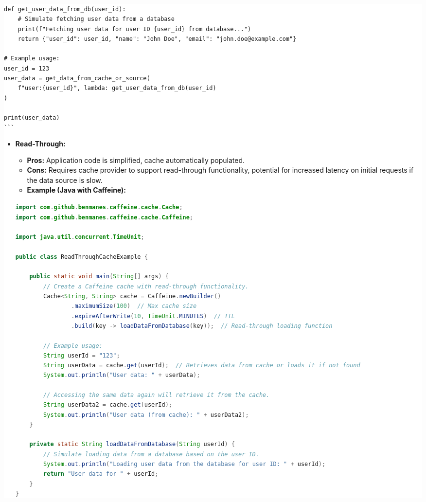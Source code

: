     def get_user_data_from_db(user_id):
        # Simulate fetching user data from a database
        print(f"Fetching user data for user ID {user_id} from database...")
        return {"user_id": user_id, "name": "John Doe", "email": "john.doe@example.com"}

    # Example usage:
    user_id = 123
    user_data = get_data_from_cache_or_source(
        f"user:{user_id}", lambda: get_user_data_from_db(user_id)
    )

    print(user_data)
    ```

*   **Read-Through:**
    *   **Pros:**  Application code is simplified, cache automatically populated.
    *   **Cons:**  Requires cache provider to support read-through functionality, potential for increased latency on initial requests if the data source is slow.
    *   **Example (Java with Caffeine):**

    ```java
    import com.github.benmanes.caffeine.cache.Cache;
    import com.github.benmanes.caffeine.cache.Caffeine;

    import java.util.concurrent.TimeUnit;

    public class ReadThroughCacheExample {

        public static void main(String[] args) {
            // Create a Caffeine cache with read-through functionality.
            Cache<String, String> cache = Caffeine.newBuilder()
                    .maximumSize(100)  // Max cache size
                    .expireAfterWrite(10, TimeUnit.MINUTES)  // TTL
                    .build(key -> loadDataFromDatabase(key));  // Read-through loading function

            // Example usage:
            String userId = "123";
            String userData = cache.get(userId);  // Retrieves data from cache or loads it if not found
            System.out.println("User data: " + userData);

            // Accessing the same data again will retrieve it from the cache.
            String userData2 = cache.get(userId);
            System.out.println("User data (from cache): " + userData2);
        }

        private static String loadDataFromDatabase(String userId) {
            // Simulate loading data from a database based on the user ID.
            System.out.println("Loading user data from the database for user ID: " + userId);
            return "User data for " + userId;
        }
    }
    ```
